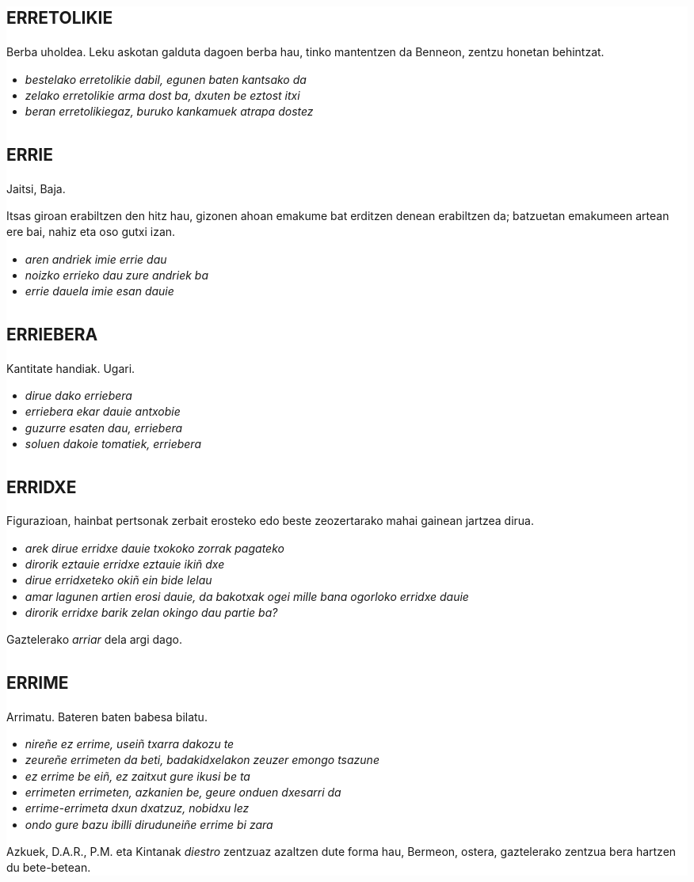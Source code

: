 ## ERRETOLIKIE ##

Berba uholdea. Leku askotan galduta dagoen berba hau, tinko mantentzen da Benneon, zentzu honetan behintzat.

- *bestelako erretolikie dabil, egunen baten kantsako da*
- *zelako erretolikie arma dost ba, dxuten be eztost itxi*
- *beran erretolikiegaz, buruko kankamuek atrapa dostez*

## ERRIE ##

Jaitsi, Baja.

Itsas giroan erabiltzen den hitz hau, gizonen ahoan emakume bat erditzen denean erabiltzen da; batzuetan emakumeen artean ere bai, nahiz eta oso gutxi izan.

- *aren andriek imie errie dau*
- *noizko errieko dau zure andriek ba*
- *errie dauela imie esan dauie*

## ERRIEBERA ##

Kantitate handiak. Ugari.

- *dirue dako erriebera*
- *erriebera ekar dauie antxobie*
- *guzurre esaten dau, erriebera*
- *soluen dakoie tomatiek, erriebera*

## ERRIDXE ##

Figurazioan, hainbat pertsonak zerbait erosteko edo beste zeozertarako mahai gainean jartzea dirua.

- *arek dirue erridxe dauie txokoko zorrak pagateko*
- *dirorik eztauie erridxe eztauie ikiñ dxe*
- *dirue erridxeteko okiñ ein bide lelau*
- *amar lagunen artien erosi dauie, da bakotxak ogei mille bana ogorloko erridxe dauie*
- *dirorik erridxe barik zelan okingo dau partie ba?*

Gaztelerako *arriar* dela argi dago.

## ERRIME ##

Arrimatu. Bateren baten babesa bilatu.

- *nireñe ez errime, useiñ txarra dakozu te*
- *zeureñe errimeten da beti, badakidxelakon zeuzer emongo tsazune*
- *ez errime be eiñ, ez zaitxut gure ikusi be ta*
- *errimeten errimeten, azkanien be, geure onduen dxesarri da*
- *errime-errimeta dxun dxatzuz, nobidxu lez*
- *ondo gure bazu ibilli diruduneiñe errime bi zara*

Azkuek, D.A.R., P.M. eta Kintanak *diestro* zentzuaz azaltzen dute forma hau, Bermeon, ostera, gaztelerako zentzua bera hartzen du bete-betean.
